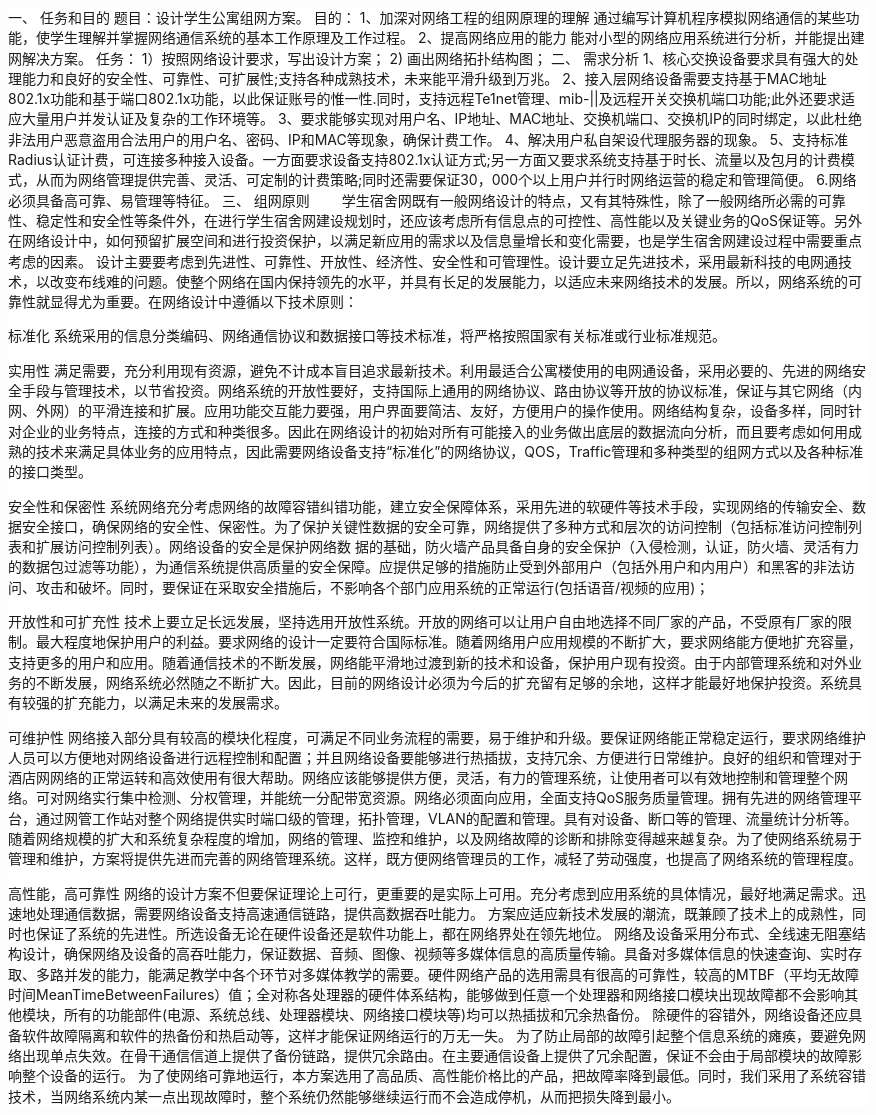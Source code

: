 一、	任务和目的
题目：设计学生公寓组网方案。
目的：
1、加深对网络工程的组网原理的理解
通过编写计算机程序模拟网络通信的某些功能，使学生理解并掌握网络通信系统的基本工作原理及工作过程。
2、提高网络应用的能力
能对小型的网络应用系统进行分析，并能提出建网解决方案。
任务：
1）按照网络设计要求，写出设计方案；
2) 画出网络拓扑结构图；
二、	需求分析
1、核心交换设备要求具有强大的处理能力和良好的安全性、可靠性、可扩展性;支持各种成熟技术，未来能平滑升级到万兆。
2、接入层网络设备需要支持基于MAC地址802.1x功能和基于端口802.1x功能，以此保证账号的惟一性.同时，支持远程Te1net管理、mib-||及远程开关交换机端口功能;此外还要求适应大量用户并发认证及复杂的工作环境等。
3、要求能够实现对用户名、IP地址、MAC地址、交换机端口、交换机IP的同时绑定，以此杜绝非法用户恶意盗用合法用户的用户名、密码、IP和MAC等现象，确保计费工作。
4、解决用户私自架设代理服务器的现象。
5、支持标准Radius认证计费，可连接多种接入设备。一方面要求设备支持802.1x认证方式;另一方面又要求系统支持基于时长、流量以及包月的计费模式，从而为网络管理提供完善、灵活、可定制的计费策略;同时还需要保证30，000个以上用户并行时网络运营的稳定和管理简便。
6.网络必须具备高可靠、易管理等特征。
三、	组网原则
　　学生宿舍网既有一般网络设计的特点，又有其特殊性，除了一般网络所必需的可靠性、稳定性和安全性等条件外，在进行学生宿舍网建设规划时，还应该考虑所有信息点的可控性、高性能以及关键业务的QoS保证等。另外在网络设计中，如何预留扩展空间和进行投资保护，以满足新应用的需求以及信息量增长和变化需要，也是学生宿舍网建设过程中需要重点考虑的因素。
设计主要要考虑到先进性、可靠性、开放性、经济性、安全性和可管理性。设计要立足先进技术，采用最新科技的电网通技术，以改变布线难的问题。使整个网络在国内保持领先的水平，并具有长足的发展能力，以适应未来网络技术的发展。所以，网络系统的可靠性就显得尤为重要。在网络设计中遵循以下技术原则：

标准化
    系统采用的信息分类编码、网络通信协议和数据接口等技术标准，将严格按照国家有关标准或行业标准规范。

实用性
    满足需要，充分利用现有资源，避免不计成本盲目追求最新技术。利用最适合公寓楼使用的电网通设备，采用必要的、先进的网络安全手段与管理技术，以节省投资。网络系统的开放性要好，支持国际上通用的网络协议、路由协议等开放的协议标准，保证与其它网络（内网、外网）的平滑连接和扩展。应用功能交互能力要强，用户界面要简洁、友好，方便用户的操作使用。网络结构复杂，设备多样，同时针对企业的业务特点，连接的方式和种类很多。因此在网络设计的初始对所有可能接入的业务做出底层的数据流向分析，而且要考虑如何用成熟的技术来满足具体业务的应用特点，因此需要网络设备支持“标准化”的网络协议，QOS，Traffic管理和多种类型的组网方式以及各种标准的接口类型。

安全性和保密性
    系统网络充分考虑网络的故障容错纠错功能，建立安全保障体系，采用先进的软硬件等技术手段，实现网络的传输安全、数据安全接口，确保网络的安全性、保密性。为了保护关键性数据的安全可靠，网络提供了多种方式和层次的访问控制（包括标准访问控制列表和扩展访问控制列表）。网络设备的安全是保护网络数
据的基础，防火墙产品具备自身的安全保护（入侵检测，认证，防火墙、灵活有力的数据包过滤等功能），为通信系统提供高质量的安全保障。应提供足够的措施防止受到外部用户（包括外用户和内用户）和黑客的非法访问、攻击和破坏。同时，要保证在采取安全措施后，不影响各个部门应用系统的正常运行(包括语音/视频的应用)；

开放性和可扩充性
    技术上要立足长远发展，坚持选用开放性系统。开放的网络可以让用户自由地选择不同厂家的产品，不受原有厂家的限制。最大程度地保护用户的利益。要求网络的设计一定要符合国际标准。随着网络用户应用规模的不断扩大，要求网络能方便地扩充容量，支持更多的用户和应用。随着通信技术的不断发展，网络能平滑地过渡到新的技术和设备，保护用户现有投资。由于内部管理系统和对外业务的不断发展，网络系统必然随之不断扩大。因此，目前的网络设计必须为今后的扩充留有足够的余地，这样才能最好地保护投资。系统具有较强的扩充能力，以满足未来的发展需求。

可维护性
    网络接入部分具有较高的模块化程度，可满足不同业务流程的需要，易于维护和升级。要保证网络能正常稳定运行，要求网络维护人员可以方便地对网络设备进行远程控制和配置；并且网络设备要能够进行热插拔，支持冗余、方便进行日常维护。良好的组织和管理对于酒店网网络的正常运转和高效使用有很大帮助。网络应该能够提供方便，灵活，有力的管理系统，让使用者可以有效地控制和管理整个网络。可对网络实行集中检测、分权管理，并能统一分配带宽资源。网络必须面向应用，全面支持QoS服务质量管理。拥有先进的网络管理平台，通过网管工作站对整个网络提供实时端口级的管理，拓扑管理，VLAN的配置和管理。具有对设备、断口等的管理、流量统计分析等。随着网络规模的扩大和系统复杂程度的增加，网络的管理、监控和维护，以及网络故障的诊断和排除变得越来越复杂。为了使网络系统易于管理和维护，方案将提供先进而完善的网络管理系统。这样，既方便网络管理员的工作，减轻了劳动强度，也提高了网络系统的管理程度。

高性能，高可靠性
    网络的设计方案不但要保证理论上可行，更重要的是实际上可用。充分考虑到应用系统的具体情况，最好地满足需求。迅速地处理通信数据，需要网络设备支持高速通信链路，提供高数据吞吐能力。
方案应适应新技术发展的潮流，既兼顾了技术上的成熟性，同时也保证了系统的先进性。所选设备无论在硬件设备还是软件功能上，都在网络界处在领先地位。
网络及设备采用分布式、全线速无阻塞结构设计，确保网络及设备的高吞吐能力，保证数据、音频、图像、视频等多媒体信息的高质量传输。具备对多媒体信息的快速查询、实时存取、多路并发的能力，能满足教学中各个环节对多媒体教学的需要。硬件网络产品的选用需具有很高的可靠性，较高的MTBF（平均无故障时间MeanTimeBetweenFailures）值；全对称各处理器的硬件体系结构，能够做到任意一个处理器和网络接口模块出现故障都不会影响其他模块，所有的功能部件(电源、系统总线、处理器模块、网络接口模块等)均可以热插拔和冗余热备份。
除硬件的容错外，网络设备还应具备软件故障隔离和软件的热备份和热启动等，这样才能保证网络运行的万无一失。
为了防止局部的故障引起整个信息系统的瘫痪，要避免网络出现单点失效。在骨干通信信道上提供了备份链路，提供冗余路由。在主要通信设备上提供了冗余配置，保证不会由于局部模块的故障影响整个设备的运行。
为了使网络可靠地运行，本方案选用了高品质、高性能价格比的产品，把故障率降到最低。同时，我们采用了系统容错技术，当网络系统内某一点出现故障时，整个系统仍然能够继续运行而不会造成停机，从而把损失降到最小。
